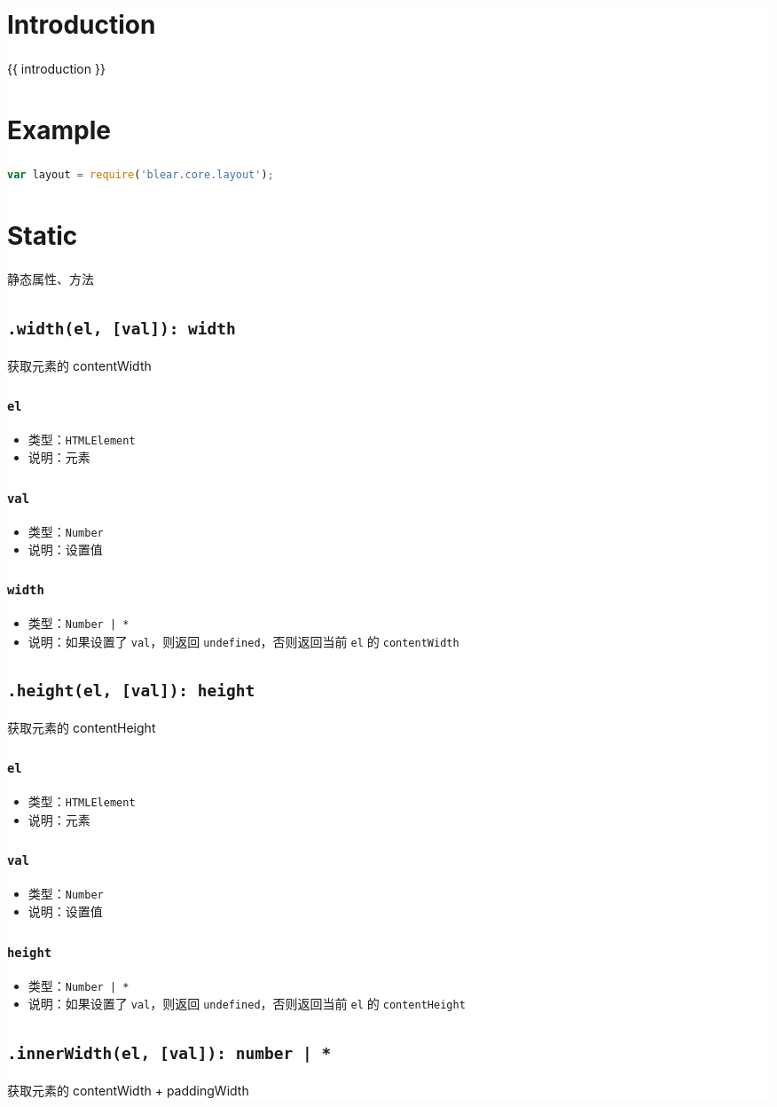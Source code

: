# Introduction
{{ introduction }}



# Example
```js
var layout = require('blear.core.layout');
```

# Static
静态属性、方法


## `.width(el, [val]): width`
获取元素的 contentWidth

### `el`
- 类型：`HTMLElement`
- 说明：元素

### `val`
- 类型：`Number`
- 说明：设置值

### `width`
- 类型：`Number | *`
- 说明：如果设置了 `val`，则返回 `undefined`，否则返回当前 `el` 的 `contentWidth`


## `.height(el, [val]): height`
获取元素的 contentHeight

### `el`
- 类型：`HTMLElement`
- 说明：元素

### `val`
- 类型：`Number`
- 说明：设置值

### `height`
- 类型：`Number | *`
- 说明：如果设置了 `val`，则返回 `undefined`，否则返回当前 `el` 的 `contentHeight`


## `.innerWidth(el, [val]): number | *`
获取元素的 contentWidth + paddingWidth
